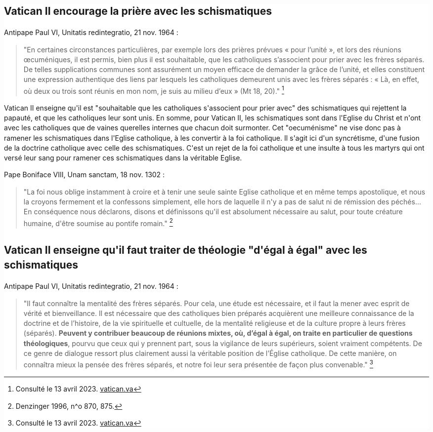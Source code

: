 
<span id="priere"></span>

## Vatican II encourage la prière avec les schismatiques

Antipape Paul VI, Unitatis redintegratio, 21 nov. 1964 :

> "En certaines circonstances particulières, par exemple lors des prières prévues « pour l’unité », et lors des réunions œcuméniques, il est permis, bien plus il est souhaitable, que les catholiques s’associent pour prier avec les frères séparés. De telles supplications communes sont assurément un moyen efficace de demander la grâce de l’unité, et elles constituent une expression authentique des liens par lesquels les catholiques demeurent unis avec les frères séparés : « Là, en effet, où deux ou trois sont réunis en mon nom, je suis au milieu d’eux » (Mt 18, 20)." [^17]

[^17]: Consulté le 13 avril 2023. [vatican.va](https://www.vatican.va/archive/hist_councils/ii_vatican_council/documents/vat-ii_decree_19641121_unitatis-redintegratio_fr.html)

Vatican II enseigne qu'il est "souhaitable que les catholiques s'associent pour prier avec" des schismatiques qui rejettent la papauté, et que les catholiques leur sont unis. En somme, pour Vatican II, les schismatiques sont dans l'Eglise du Christ et n'ont avec les catholiques que de vaines querelles internes que chacun doit surmonter. Cet "oecuménisme" ne vise donc pas à ramener les schismatiques dans l'Eglise catholique, à les convertir à la foi catholique. Il s'agit ici d'un syncrétisme, d'une fusion de la doctrine catholique avec celle des schismatiques. C'est un rejet de la foi catholique et une insulte à tous les martyrs qui ont versé leur sang pour ramener ces schismatiques dans la véritable Eglise.

Pape Boniface VIII, Unam sanctam, 18 nov. 1302 :

> "La foi nous oblige instamment à croire et à tenir une seule sainte Eglise catholique et en même temps apostolique, et nous la croyons fermement et la confessons simplement, elle hors de laquelle il n'y a pas de salut ni de rémission des péchés... En conséquence nous déclarons, disons et définissons qu'il est absolument nécessaire au salut, pour toute créature humaine, d'être soumise au pontife romain." [^18]

[^18]: Denzinger 1996, n^o 870, 875.









<span id="priere"></span>

## Vatican II enseigne qu'il faut traiter de théologie "d'égal à égal" avec les schismatiques

Antipape Paul VI, Unitatis redintegratio, 21 nov. 1964 :

> "Il faut connaître la mentalité des frères séparés. Pour cela, une étude est nécessaire, et il faut la mener avec esprit de vérité et bienveillance. Il est nécessaire que des catholiques bien préparés acquièrent une meilleure connaissance de la doctrine et de l’histoire, de la vie spirituelle et cultuelle, de la mentalité religieuse et de la culture propre à leurs frères (séparés). **Peuvent y contribuer beaucoup de réunions mixtes, où, d’égal à égal, on traite en particulier de questions théologiques**, pourvu que ceux qui y prennent part, sous la vigilance de leurs supérieurs, soient vraiment compétents. De ce genre de dialogue ressort plus clairement aussi la véritable position de l’Église catholique. De cette manière, on connaîtra mieux la pensée des frères séparés, et notre foi leur sera présentée de façon plus convenable." [^19]

[^19]: Consulté le 13 avril 2023. [vatican.va](https://www.vatican.va/archive/hist_councils/ii_vatican_council/documents/vat-ii_decree_19641121_unitatis-redintegratio_fr.html)


[^1]: Consulté le 13 avril 2023. [vatican.va](https://www.vatican.va/content/pius-xi/fr/encyclicals/documents/hf_p-xi_enc_19280106_mortalium-animos.html)
[^2]: Consulté le 12 avril 2022. [vatican.va](https://www.vatican.va/archive/hist_councils/ii_vatican_council/documents/vat-ii_decree_19641121_unitatis-redintegratio_fr.html)
[^3]: Consulté le 12 avril 2022. [vatican.va](https://www.vatican.va/archive/hist_councils/ii_vatican_council/documents/vat-ii_decree_19641121_unitatis-redintegratio_fr.html)
[^9]: Consulté le 25 juin 2022. [vatican.va](https://www.vatican.va/archive/hist_councils/ii_vatican_council/documents/vat-ii_decree_19641121_unitatis-redintegratio_fr.html)
[^10]: Consulté le 25 juin 2022. [laportelatine.org](https://laportelatine.org/formation/magistere/bulle-unam-sanctam-1302)
[^11]: Consulté le 25 juin 2022. [vatican.va](https://www.vatican.va/archive/hist_councils/ii_vatican_council/documents/vat-ii_decree_19641121_unitatis-redintegratio_fr.html)
[^12]: Papal Encyclicals, consulté le 10 juin 2022, traduit par CatholicSede.github.io. Original : "Finally some of these misguided people attempt to persuade themselves and others that men are not saved only in the Catholic religion, but that even heretics may attain eternal life."
[^13]: Consulté le 12 avril 2022. [vatican.va](https://www.vatican.va/archive/hist_councils/ii_vatican_council/documents/vat-ii_decree_19641121_unitatis-redintegratio_fr.html)
[^14]: Denzinger 1996, n^o 1351.
[^15]: Consulté le 25 juin 2022. [vatican.va](https://www.vatican.va/archive/hist_councils/ii_vatican_council/documents/vat-ii_decree_19641121_unitatis-redintegratio_fr.html)
[^16]: Chanut 1674, p. 10.
[^20]: Consulté le 13 avril 2023. [vatican.va](https://www.vatican.va/archive/hist_councils/ii_vatican_council/documents/vat-ii_decree_19641121_unitatis-redintegratio_fr.html)
[^21]: Consulté le 13 avril 2023. [vatican.va](https://www.vatican.va/archive/hist_councils/ii_vatican_council/documents/vat-ii_decree_19641121_unitatis-redintegratio_fr.html)
[^22]: Consulté le 13 avril 2023. [vatican.va](https://www.vatican.va/archive/hist_councils/ii_vatican_council/documents/vat-ii_decree_19641121_unitatis-redintegratio_fr.html)